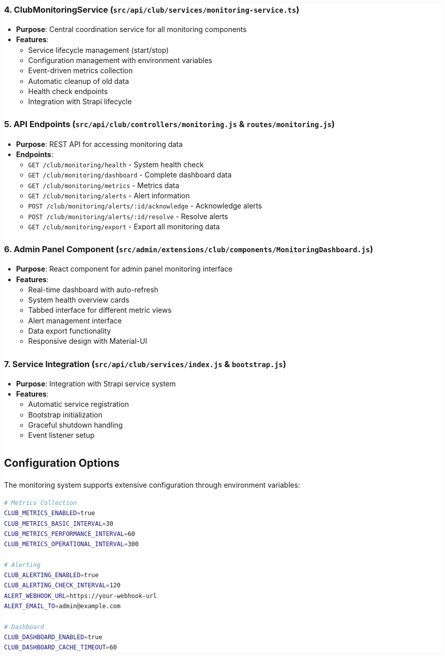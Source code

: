 ### 4. ClubMonitoringService (`src/api/club/services/monitoring-service.ts`)
- **Purpose**: Central coordination service for all monitoring components
- **Features**:
  - Service lifecycle management (start/stop)
  - Configuration management with environment variables
  - Event-driven metrics collection
  - Automatic cleanup of old data
  - Health check endpoints
  - Integration with Strapi lifecycle

### 5. API Endpoints (`src/api/club/controllers/monitoring.js` & `routes/monitoring.js`)
- **Purpose**: REST API for accessing monitoring data
- **Endpoints**:
  - `GET /club/monitoring/health` - System health check
  - `GET /club/monitoring/dashboard` - Complete dashboard data
  - `GET /club/monitoring/metrics` - Metrics data
  - `GET /club/monitoring/alerts` - Alert information
  - `POST /club/monitoring/alerts/:id/acknowledge` - Acknowledge alerts
  - `POST /club/monitoring/alerts/:id/resolve` - Resolve alerts
  - `GET /club/monitoring/export` - Export all monitoring data

### 6. Admin Panel Component (`src/admin/extensions/club/components/MonitoringDashboard.js`)
- **Purpose**: React component for admin panel monitoring interface
- **Features**:
  - Real-time dashboard with auto-refresh
  - System health overview cards
  - Tabbed interface for different metric views
  - Alert management interface
  - Data export functionality
  - Responsive design with Material-UI

### 7. Service Integration (`src/api/club/services/index.js` & `bootstrap.js`)
- **Purpose**: Integration with Strapi service system
- **Features**:
  - Automatic service registration
  - Bootstrap initialization
  - Graceful shutdown handling
  - Event listener setup

## Configuration Options

The monitoring system supports extensive configuration through environment variables:

```bash
# Metrics Collection
CLUB_METRICS_ENABLED=true
CLUB_METRICS_BASIC_INTERVAL=30
CLUB_METRICS_PERFORMANCE_INTERVAL=60
CLUB_METRICS_OPERATIONAL_INTERVAL=300

# Alerting
CLUB_ALERTING_ENABLED=true
CLUB_ALERTING_CHECK_INTERVAL=120
ALERT_WEBHOOK_URL=https://your-webhook-url
ALERT_EMAIL_TO=admin@example.com

# Dashboard
CLUB_DASHBOARD_ENABLED=true
CLUB_DASHBOARD_CACHE_TIMEOUT=60
```